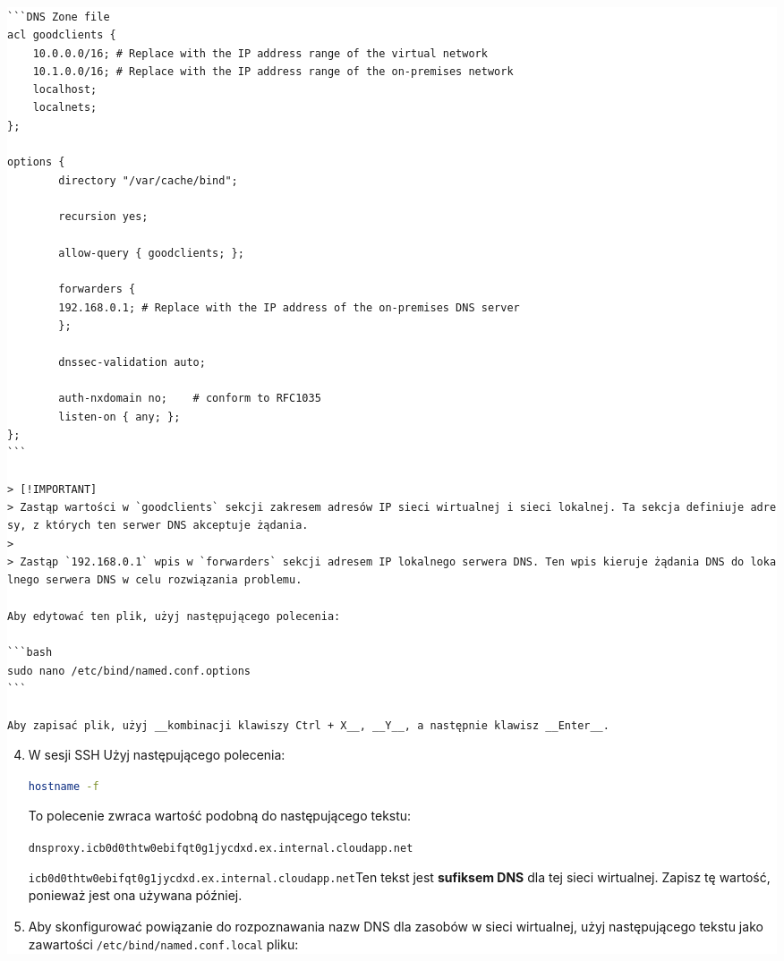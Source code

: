     ```DNS Zone file
    acl goodclients {
        10.0.0.0/16; # Replace with the IP address range of the virtual network
        10.1.0.0/16; # Replace with the IP address range of the on-premises network
        localhost;
        localnets;
    };

    options {
            directory "/var/cache/bind";

            recursion yes;

            allow-query { goodclients; };

            forwarders {
            192.168.0.1; # Replace with the IP address of the on-premises DNS server
            };

            dnssec-validation auto;

            auth-nxdomain no;    # conform to RFC1035
            listen-on { any; };
    };
    ```

    > [!IMPORTANT]  
    > Zastąp wartości w `goodclients` sekcji zakresem adresów IP sieci wirtualnej i sieci lokalnej. Ta sekcja definiuje adresy, z których ten serwer DNS akceptuje żądania.
    >
    > Zastąp `192.168.0.1` wpis w `forwarders` sekcji adresem IP lokalnego serwera DNS. Ten wpis kieruje żądania DNS do lokalnego serwera DNS w celu rozwiązania problemu.

    Aby edytować ten plik, użyj następującego polecenia:

    ```bash
    sudo nano /etc/bind/named.conf.options
    ```

    Aby zapisać plik, użyj __kombinacji klawiszy Ctrl + X__, __Y__, a następnie klawisz __Enter__.

4. W sesji SSH Użyj następującego polecenia:

    ```bash
    hostname -f
    ```

    To polecenie zwraca wartość podobną do następującego tekstu:

    ```output
    dnsproxy.icb0d0thtw0ebifqt0g1jycdxd.ex.internal.cloudapp.net
    ```

    `icb0d0thtw0ebifqt0g1jycdxd.ex.internal.cloudapp.net`Ten tekst jest __sufiksem DNS__ dla tej sieci wirtualnej. Zapisz tę wartość, ponieważ jest ona używana później.

5. Aby skonfigurować powiązanie do rozpoznawania nazw DNS dla zasobów w sieci wirtualnej, użyj następującego tekstu jako zawartości `/etc/bind/named.conf.local` pliku:

